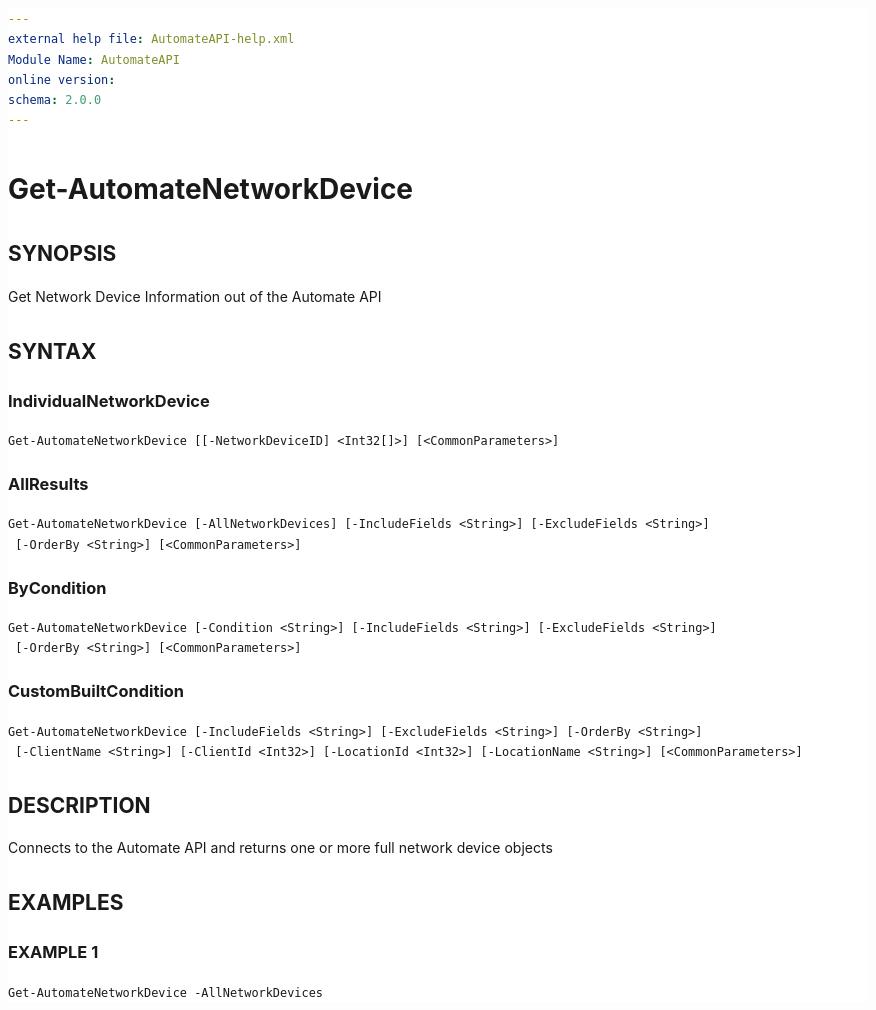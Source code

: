 ```yaml
---
external help file: AutomateAPI-help.xml
Module Name: AutomateAPI
online version:
schema: 2.0.0
---
```


# Get-AutomateNetworkDevice

## SYNOPSIS
Get Network Device Information out of the Automate API

## SYNTAX

### IndividualNetworkDevice
```
Get-AutomateNetworkDevice [[-NetworkDeviceID] <Int32[]>] [<CommonParameters>]
```

### AllResults
```
Get-AutomateNetworkDevice [-AllNetworkDevices] [-IncludeFields <String>] [-ExcludeFields <String>]
 [-OrderBy <String>] [<CommonParameters>]
```

### ByCondition
```
Get-AutomateNetworkDevice [-Condition <String>] [-IncludeFields <String>] [-ExcludeFields <String>]
 [-OrderBy <String>] [<CommonParameters>]
```

### CustomBuiltCondition
```
Get-AutomateNetworkDevice [-IncludeFields <String>] [-ExcludeFields <String>] [-OrderBy <String>]
 [-ClientName <String>] [-ClientId <Int32>] [-LocationId <Int32>] [-LocationName <String>] [<CommonParameters>]
```

## DESCRIPTION
Connects to the Automate API and returns one or more full network device objects

## EXAMPLES

### EXAMPLE 1
```
Get-AutomateNetworkDevice -AllNetworkDevices
```
